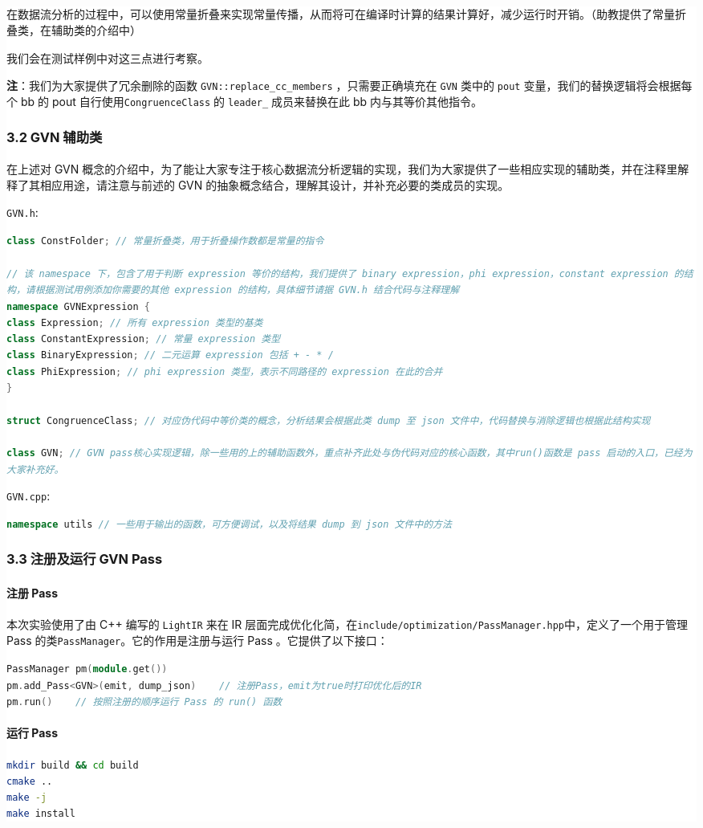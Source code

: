    在数据流分析的过程中，可以使用常量折叠来实现常量传播，从而将可在编译时计算的结果计算好，减少运行时开销。（助教提供了常量折叠类，在辅助类的介绍中）

我们会在测试样例中对这三点进行考察。

**注**：我们为大家提供了冗余删除的函数 `GVN::replace_cc_members` ，只需要正确填充在 `GVN` 类中的 `pout` 变量，我们的替换逻辑将会根据每个 bb 的 pout 自行使用`CongruenceClass` 的 `leader_` 成员来替换在此 bb 内与其等价其他指令。

### 3.2 GVN 辅助类

在上述对 GVN 概念的介绍中，为了能让大家专注于核心数据流分析逻辑的实现，我们为大家提供了一些相应实现的辅助类，并在注释里解释了其相应用途，请注意与前述的 GVN 的抽象概念结合，理解其设计，并补充必要的类成员的实现。

`GVN.h`:

```c++
class ConstFolder; // 常量折叠类，用于折叠操作数都是常量的指令

// 该 namespace 下，包含了用于判断 expression 等价的结构，我们提供了 binary expression，phi expression，constant expression 的结构，请根据测试用例添加你需要的其他 expression 的结构，具体细节请据 GVN.h 结合代码与注释理解
namespace GVNExpression {
class Expression; // 所有 expression 类型的基类
class ConstantExpression; // 常量 expression 类型
class BinaryExpression; // 二元运算 expression 包括 + - * /
class PhiExpression; // phi expression 类型，表示不同路径的 expression 在此的合并
}

struct CongruenceClass; // 对应伪代码中等价类的概念，分析结果会根据此类 dump 至 json 文件中，代码替换与消除逻辑也根据此结构实现

class GVN; // GVN pass核心实现逻辑，除一些用的上的辅助函数外，重点补齐此处与伪代码对应的核心函数，其中run()函数是 pass 启动的入口，已经为大家补充好。
```

`GVN.cpp`:

```c++
namespace utils // 一些用于输出的函数，可方便调试，以及将结果 dump 到 json 文件中的方法
```

### 3.3 注册及运行 GVN Pass

#### 注册 Pass

本次实验使用了由 C++ 编写的 `LightIR` 来在 IR 层面完成优化化简，在`include/optimization/PassManager.hpp`中，定义了一个用于管理 Pass 的类`PassManager`。它的作用是注册与运行 Pass 。它提供了以下接口：

```cpp
PassManager pm(module.get())
pm.add_Pass<GVN>(emit, dump_json)    // 注册Pass，emit为true时打印优化后的IR
pm.run()    // 按照注册的顺序运行 Pass 的 run() 函数
```

#### 运行 Pass

```sh
mkdir build && cd build
cmake ..
make -j
make install
```
